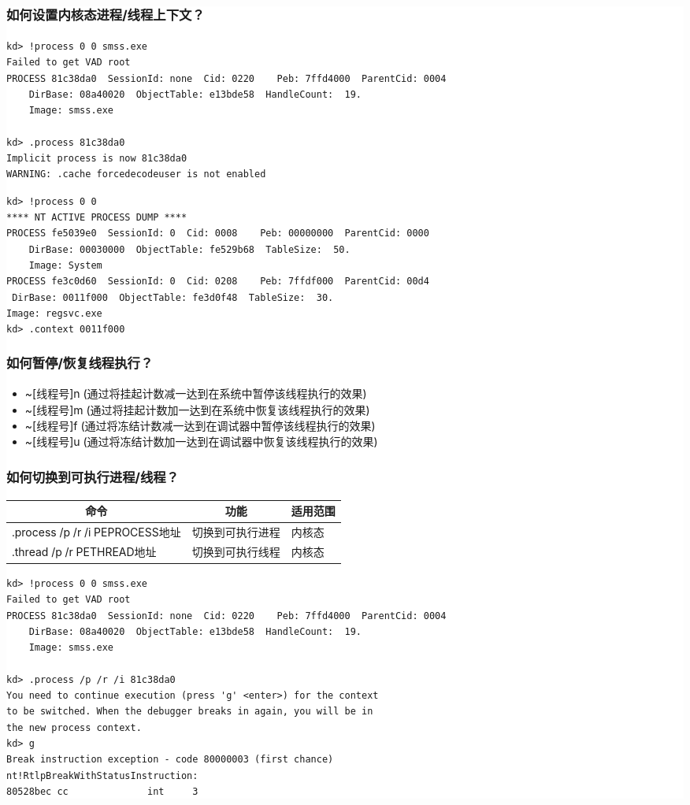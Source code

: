 ### 如何设置内核态进程/线程上下文？

```
kd> !process 0 0 smss.exe
Failed to get VAD root
PROCESS 81c38da0  SessionId: none  Cid: 0220    Peb: 7ffd4000  ParentCid: 0004
    DirBase: 08a40020  ObjectTable: e13bde58  HandleCount:  19.
    Image: smss.exe

kd> .process 81c38da0
Implicit process is now 81c38da0
WARNING: .cache forcedecodeuser is not enabled
```

```
kd> !process 0 0
**** NT ACTIVE PROCESS DUMP ****
PROCESS fe5039e0  SessionId: 0  Cid: 0008    Peb: 00000000  ParentCid: 0000
    DirBase: 00030000  ObjectTable: fe529b68  TableSize:  50.
    Image: System
PROCESS fe3c0d60  SessionId: 0  Cid: 0208    Peb: 7ffdf000  ParentCid: 00d4
 DirBase: 0011f000  ObjectTable: fe3d0f48  TableSize:  30.
Image: regsvc.exe
kd> .context 0011f000
```

### 如何暂停/恢复线程执行？

* ~[线程号]n   (通过将挂起计数减一达到在系统中暂停该线程执行的效果)
* ~[线程号]m   (通过将挂起计数加一达到在系统中恢复该线程执行的效果)
* ~[线程号]f   (通过将冻结计数减一达到在调试器中暂停该线程执行的效果)
* ~[线程号]u   (通过将冻结计数加一达到在调试器中恢复该线程执行的效果)

### 如何切换到可执行进程/线程？

|命令                           |功能            |适用范围|
|-------------------------------|----------------|--------|
|.process /p /r /i PEPROCESS地址|切换到可执行进程|内核态  |
|.thread /p /r PETHREAD地址     |切换到可执行线程|内核态  |

```
kd> !process 0 0 smss.exe
Failed to get VAD root
PROCESS 81c38da0  SessionId: none  Cid: 0220    Peb: 7ffd4000  ParentCid: 0004
    DirBase: 08a40020  ObjectTable: e13bde58  HandleCount:  19.
    Image: smss.exe

kd> .process /p /r /i 81c38da0
You need to continue execution (press 'g' <enter>) for the context
to be switched. When the debugger breaks in again, you will be in
the new process context.
kd> g
Break instruction exception - code 80000003 (first chance)
nt!RtlpBreakWithStatusInstruction:
80528bec cc              int     3
```
